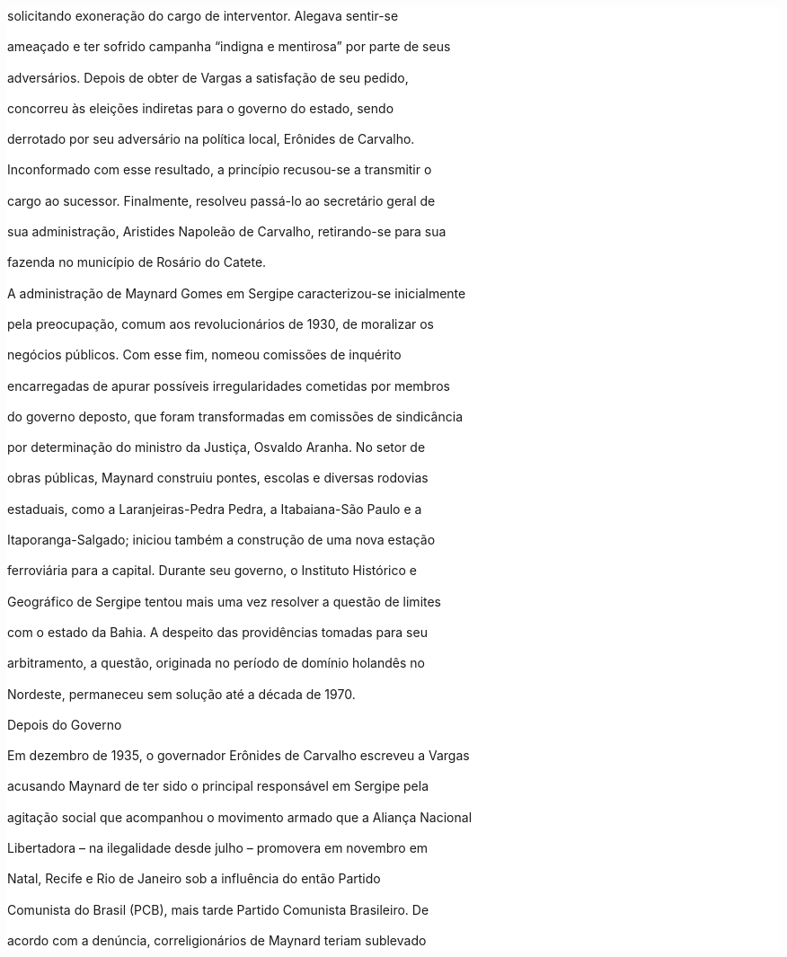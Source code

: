 solicitando exoneração do cargo de interventor. Alegava sentir-se

ameaçado e ter sofrido campanha “indigna e mentirosa” por parte de seus

adversários. Depois de obter de Vargas a satisfação de seu pedido,

concorreu às eleições indiretas para o governo do estado, sendo

derrotado por seu adversário na política local, Erônides de Carvalho.

Inconformado com esse resultado, a princípio recusou-se a transmitir o

cargo ao sucessor. Finalmente, resolveu passá-lo ao secretário geral de

sua administração, Aristides Napoleão de Carvalho, retirando-se para sua

fazenda no município de Rosário do Catete.



A administração de Maynard Gomes em Sergipe caracterizou-se inicialmente

pela preocupação, comum aos revolucionários de 1930, de moralizar os

negócios públicos. Com esse fim, nomeou comissões de inquérito

encarregadas de apurar possíveis irregularidades cometidas por membros

do governo deposto, que foram transformadas em comissões de sindicância

por determinação do ministro da Justiça, Osvaldo Aranha. No setor de

obras públicas, Maynard construiu pontes, escolas e diversas rodovias

estaduais, como a Laranjeiras-Pedra Pedra, a Itabaiana-São Paulo e a

Itaporanga-Salgado; iniciou também a construção de uma nova estação

ferroviária para a capital. Durante seu governo, o Instituto Histórico e

Geográfico de Sergipe tentou mais uma vez resolver a questão de limites

com o estado da Bahia. A despeito das providências tomadas para seu

arbitramento, a questão, originada no período de domínio holandês no

Nordeste, permaneceu sem solução até a década de 1970.



Depois do Governo



Em dezembro de 1935, o governador Erônides de Carvalho escreveu a Vargas

acusando Maynard de ter sido o principal responsável em Sergipe pela

agitação social que acompanhou o movimento armado que a Aliança Nacional

Libertadora – na ilegalidade desde julho – promovera em novembro em

Natal, Recife e Rio de Janeiro sob a influência do então Partido

Comunista do Brasil (PCB), mais tarde Partido Comunista Brasileiro. De

acordo com a denúncia, correligionários de Maynard teriam sublevado
